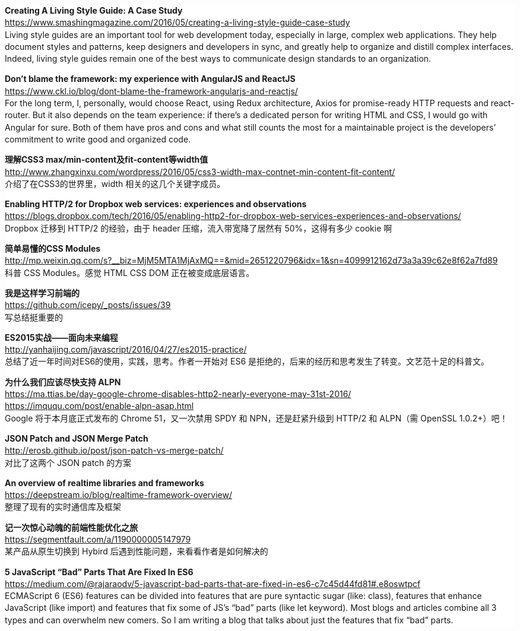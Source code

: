 **Creating A Living Style Guide: A Case Study**  
https://www.smashingmagazine.com/2016/05/creating-a-living-style-guide-case-study  
Living style guides are an important tool for web development today, especially in large, complex web applications. They help document styles and patterns, keep designers and developers in sync, and greatly help to organize and distill complex interfaces. Indeed, living style guides remain one of the best ways to communicate design standards to an organization.

**Don’t blame the framework: my experience with AngularJS and ReactJS**  
https://www.ckl.io/blog/dont-blame-the-framework-angularjs-and-reactjs/  
For the long term, I, personally, would choose React, using Redux architecture, Axios for promise-ready HTTP requests and react-router. But it also depends on the team experience: if there’s a dedicated person for writing HTML and CSS, I would go with Angular for sure. Both of them have pros and cons and what still counts the most for a maintainable project is the developers’ commitment to write good and organized code.

**理解CSS3 max/min-content及fit-content等width值**  
http://www.zhangxinxu.com/wordpress/2016/05/css3-width-max-contnet-min-content-fit-content/  
介绍了在CSS3的世界里，width 相关的这几个关键字成员。

**Enabling HTTP/2 for Dropbox web services: experiences and observations**  
https://blogs.dropbox.com/tech/2016/05/enabling-http2-for-dropbox-web-services-experiences-and-observations/  
Dropbox 迁移到 HTTP/2 的经验，由于 header 压缩，流入带宽降了居然有 50%，这得有多少 cookie 啊

**简单易懂的CSS Modules**  
http://mp.weixin.qq.com/s?__biz=MjM5MTA1MjAxMQ==&mid=2651220796&idx=1&sn=4099912162d73a3a39c62e8f62a7fd89  
科普 CSS Modules。感觉 HTML CSS DOM 正在被变成底层语言。

**我是这样学习前端的**  
https://github.com/icepy/_posts/issues/39  
写总结挺重要的

**ES2015实战——面向未来编程**  
http://yanhaijing.com/javascript/2016/04/27/es2015-practice/  
总结了近一年时间对ES6的使用，实践，思考。作者一开始对 ES6 是拒绝的，后来的经历和思考发生了转变。文艺范十足的科普文。

**为什么我们应该尽快支持 ALPN**  
https://ma.ttias.be/day-google-chrome-disables-http2-nearly-everyone-may-31st-2016/  
https://imququ.com/post/enable-alpn-asap.html  
Google 将于本月底正式发布的 Chrome 51，又一次禁用 SPDY 和 NPN，还是赶紧升级到 HTTP/2 和 ALPN（需 OpenSSL 1.0.2+）吧！

**JSON Patch and JSON Merge Patch**  
http://erosb.github.io/post/json-patch-vs-merge-patch/  
对比了这两个 JSON patch 的方案

**An overview of realtime libraries and frameworks**  
https://deepstream.io/blog/realtime-framework-overview/  
整理了现有的实时通信库及框架

**记一次惊心动魄的前端性能优化之旅**  
https://segmentfault.com/a/1190000005147979  
某产品从原生切换到 Hybird 后遇到性能问题，来看看作者是如何解决的

**5 JavaScript “Bad” Parts That Are Fixed In ES6**  
https://medium.com/@rajaraodv/5-javascript-bad-parts-that-are-fixed-in-es6-c7c45d44fd81#.e8oswtpcf  
ECMAScript 6 (ES6) features can be divided into features that are pure syntactic sugar (like: class), features that enhance JavaScript (like import) and features that fix some of JS’s “bad” parts (like let keyword). Most blogs and articles combine all 3 types and can overwhelm new comers. So I am writing a blog that talks about just the features that fix “bad” parts.
